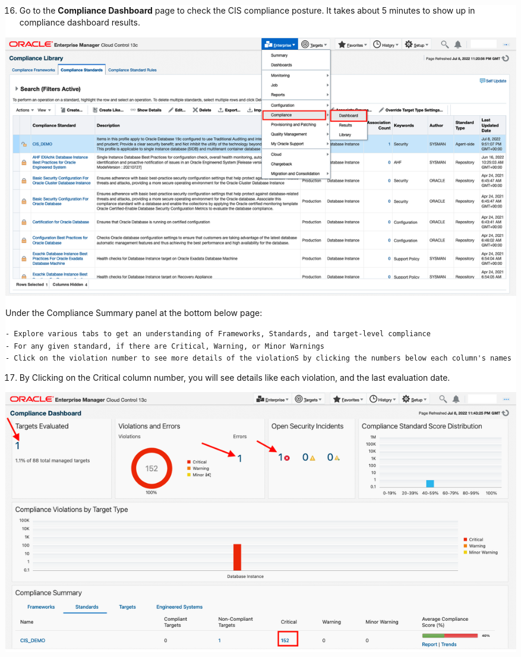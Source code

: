 16. Go to the **Compliance Dashboard** page to check the CIS compliance posture. It takes about 5 minutes to show up in compliance dashboard results.

  ![compliance-dashboard-page-cis-page](images/compliance-dashboard-page-cis.png " compliance-dashboard-page-cis-page ")

  Under the Compliance Summary panel at the bottom below page:

    - Explore various tabs to get an understanding of Frameworks, Standards, and target-level compliance
    - For any given standard, if there are Critical, Warning, or Minor Warnings
    - Click on the violation number to see more details of the violationS by clicking the numbers below each column's names

17. By Clicking on the Critical column number, you will see details like each violation, and the last evaluation date.

  ![compliance-dashboard-targets-evaluated-page](images/compliance-dashboard-targets-evaluated.png " compliance-dashboard-targets-evaluated-page ")

